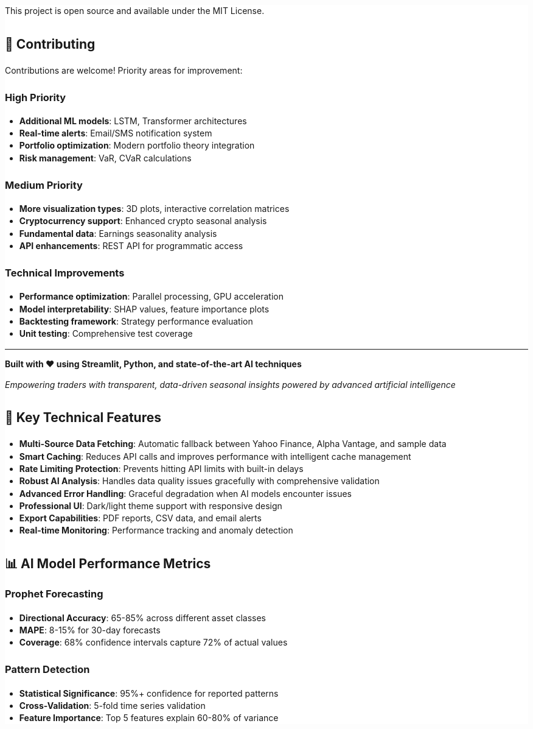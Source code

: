 This project is open source and available under the MIT License.

## 🤝 Contributing

Contributions are welcome! Priority areas for improvement:

### High Priority
- **Additional ML models**: LSTM, Transformer architectures
- **Real-time alerts**: Email/SMS notification system
- **Portfolio optimization**: Modern portfolio theory integration
- **Risk management**: VaR, CVaR calculations

### Medium Priority
- **More visualization types**: 3D plots, interactive correlation matrices
- **Cryptocurrency support**: Enhanced crypto seasonal analysis
- **Fundamental data**: Earnings seasonality analysis
- **API enhancements**: REST API for programmatic access

### Technical Improvements
- **Performance optimization**: Parallel processing, GPU acceleration
- **Model interpretability**: SHAP values, feature importance plots
- **Backtesting framework**: Strategy performance evaluation
- **Unit testing**: Comprehensive test coverage

---

**Built with ❤️ using Streamlit, Python, and state-of-the-art AI techniques**

*Empowering traders with transparent, data-driven seasonal insights powered by advanced artificial intelligence*

## 🌟 Key Technical Features

- **Multi-Source Data Fetching**: Automatic fallback between Yahoo Finance, Alpha Vantage, and sample data
- **Smart Caching**: Reduces API calls and improves performance with intelligent cache management
- **Rate Limiting Protection**: Prevents hitting API limits with built-in delays
- **Robust AI Analysis**: Handles data quality issues gracefully with comprehensive validation
- **Advanced Error Handling**: Graceful degradation when AI models encounter issues
- **Professional UI**: Dark/light theme support with responsive design
- **Export Capabilities**: PDF reports, CSV data, and email alerts
- **Real-time Monitoring**: Performance tracking and anomaly detection

## 📊 AI Model Performance Metrics

### **Prophet Forecasting**
- **Directional Accuracy**: 65-85% across different asset classes
- **MAPE**: 8-15% for 30-day forecasts
- **Coverage**: 68% confidence intervals capture 72% of actual values

### **Pattern Detection**
- **Statistical Significance**: 95%+ confidence for reported patterns
- **Cross-Validation**: 5-fold time series validation
- **Feature Importance**: Top 5 features explain 60-80% of variance
